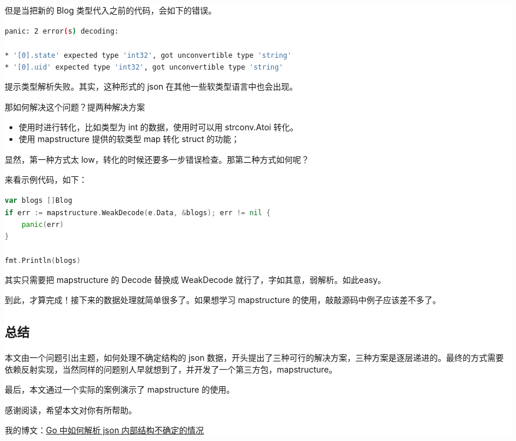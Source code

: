 但是当把新的 Blog 类型代入之前的代码，会如下的错误。

```bash
panic: 2 error(s) decoding:

* '[0].state' expected type 'int32', got unconvertible type 'string'
* '[0].uid' expected type 'int32', got unconvertible type 'string'
```

提示类型解析失败。其实，这种形式的 json 在其他一些软类型语言中也会出现。

那如何解决这个问题？提两种解决方案

- 使用时进行转化，比如类型为 int 的数据，使用时可以用 strconv.Atoi 转化。
- 使用 mapstructure 提供的软类型 map 转化 struct 的功能；

显然，第一种方式太 low，转化的时候还要多一步错误检查。那第二种方式如何呢？

来看示例代码，如下：

```go
var blogs []Blog
if err := mapstructure.WeakDecode(e.Data, &blogs); err != nil {
	panic(err)
}

fmt.Println(blogs)
```

其实只需要把 mapstructure 的 Decode 替换成 WeakDecode 就行了，字如其意，弱解析。如此easy。

到此，才算完成！接下来的数据处理就简单很多了。如果想学习 mapstructure 的使用，敲敲源码中例子应该差不多了。

## 总结

本文由一个问题引出主题，如何处理不确定结构的 json 数据，开头提出了三种可行的解决方案，三种方案是逐层递进的。最终的方式需要依赖反射实现，当然同样的问题别人早就想到了，并开发了一个第三方包，mapstructure。

最后，本文通过一个实际的案例演示了 mapstructure 的使用。

感谢阅读，希望本文对你有所帮助。

我的博文：[Go 中如何解析 json 内部结构不确定的情况](https://www.poloxue.com/posts/2a019-10-17-parse-dynamic-json-into-a-structure)
